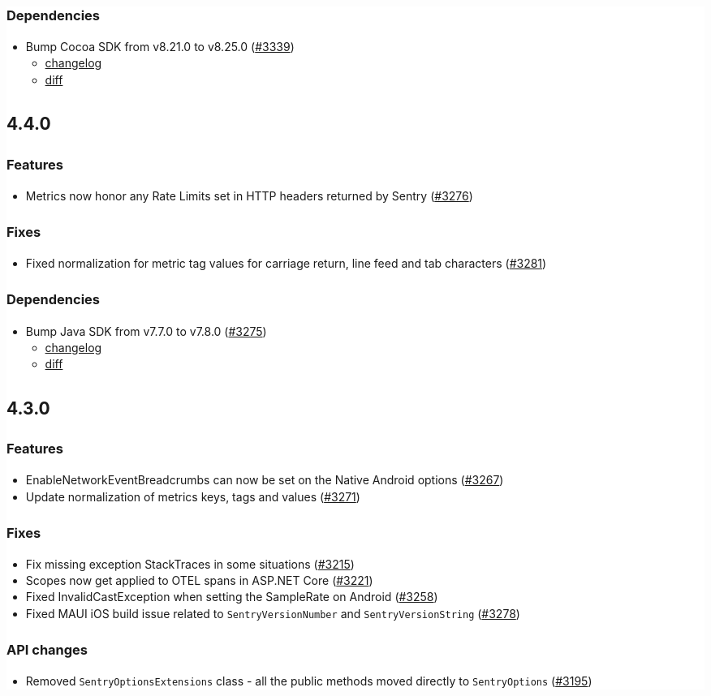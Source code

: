 ### Dependencies

- Bump Cocoa SDK from v8.21.0 to v8.25.0 ([#3339](https://github.com/getsentry/sentry-dotnet/pull/3339))
  - [changelog](https://github.com/getsentry/sentry-cocoa/blob/main/CHANGELOG.md#8250)
  - [diff](https://github.com/getsentry/sentry-cocoa/compare/8.21.0...8.25.0)

## 4.4.0

### Features

- Metrics now honor any Rate Limits set in HTTP headers returned by Sentry ([#3276](https://github.com/getsentry/sentry-dotnet/pull/3276))

### Fixes

- Fixed normalization for metric tag values for carriage return, line feed and tab characters ([#3281](https://github.com/getsentry/sentry-dotnet/pull/3281))

### Dependencies

- Bump Java SDK from v7.7.0 to v7.8.0 ([#3275](https://github.com/getsentry/sentry-dotnet/pull/3275))
  - [changelog](https://github.com/getsentry/sentry-java/blob/main/CHANGELOG.md#780)
  - [diff](https://github.com/getsentry/sentry-java/compare/7.7.0...7.8.0)

## 4.3.0

### Features

- EnableNetworkEventBreadcrumbs can now be set on the Native Android options ([#3267](https://github.com/getsentry/sentry-dotnet/pull/3267))
- Update normalization of metrics keys, tags and values ([#3271](https://github.com/getsentry/sentry-dotnet/pull/3271))

### Fixes

- Fix missing exception StackTraces in some situations ([#3215](https://github.com/getsentry/sentry-dotnet/pull/3215))
- Scopes now get applied to OTEL spans in ASP.NET Core ([#3221](https://github.com/getsentry/sentry-dotnet/pull/3221))
- Fixed InvalidCastException when setting the SampleRate on Android ([#3258](https://github.com/getsentry/sentry-dotnet/pull/3258))
- Fixed MAUI iOS build issue related to `SentryVersionNumber` and `SentryVersionString` ([#3278](https://github.com/getsentry/sentry-dotnet/pull/3278))

### API changes

- Removed `SentryOptionsExtensions` class - all the public methods moved directly to `SentryOptions` ([#3195](https://github.com/getsentry/sentry-dotnet/pull/3195))
